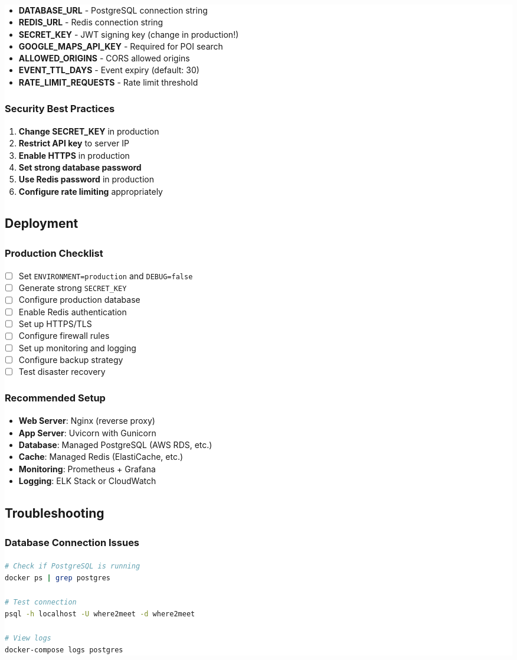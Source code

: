- **DATABASE_URL** - PostgreSQL connection string
- **REDIS_URL** - Redis connection string
- **SECRET_KEY** - JWT signing key (change in production!)
- **GOOGLE_MAPS_API_KEY** - Required for POI search
- **ALLOWED_ORIGINS** - CORS allowed origins
- **EVENT_TTL_DAYS** - Event expiry (default: 30)
- **RATE_LIMIT_REQUESTS** - Rate limit threshold

### Security Best Practices

1. **Change SECRET_KEY** in production
2. **Restrict API key** to server IP
3. **Enable HTTPS** in production
4. **Set strong database password**
5. **Use Redis password** in production
6. **Configure rate limiting** appropriately

## Deployment

### Production Checklist

- [ ] Set `ENVIRONMENT=production` and `DEBUG=false`
- [ ] Generate strong `SECRET_KEY`
- [ ] Configure production database
- [ ] Enable Redis authentication
- [ ] Set up HTTPS/TLS
- [ ] Configure firewall rules
- [ ] Set up monitoring and logging
- [ ] Configure backup strategy
- [ ] Test disaster recovery

### Recommended Setup

- **Web Server**: Nginx (reverse proxy)
- **App Server**: Uvicorn with Gunicorn
- **Database**: Managed PostgreSQL (AWS RDS, etc.)
- **Cache**: Managed Redis (ElastiCache, etc.)
- **Monitoring**: Prometheus + Grafana
- **Logging**: ELK Stack or CloudWatch

## Troubleshooting

### Database Connection Issues

```bash
# Check if PostgreSQL is running
docker ps | grep postgres

# Test connection
psql -h localhost -U where2meet -d where2meet

# View logs
docker-compose logs postgres
```
